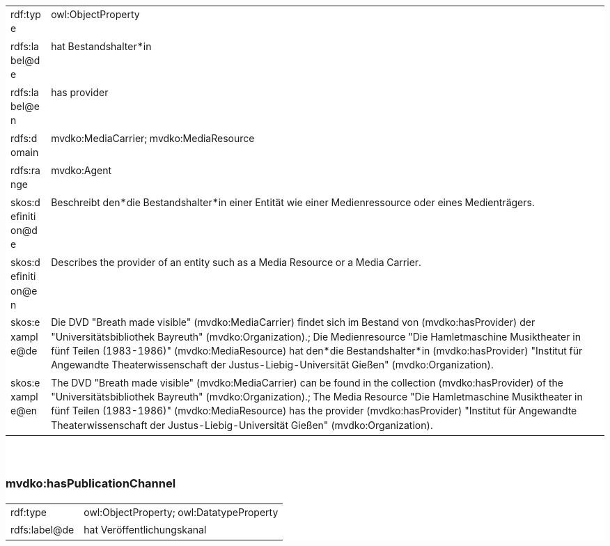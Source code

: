 |                    |                                                                                                                                                                                                                                                                                                                                                                                                                                    |
| ------------------ | ---------------------------------------------------------------------------------------------------------------------------------------------------------------------------------------------------------------------------------------------------------------------------------------------------------------------------------------------------------------------------------------------------------------------------------- |
| rdf:type           | owl:ObjectProperty                                                                                                                                                                                                                                                                                                                                                                                                                 |
| rdfs:label@de      | hat Bestandshalter\*in                                                                                                                                                                                                                                                                                                                                                                                                             |
| rdfs:label@en      | has provider                                                                                                                                                                                                                                                                                                                                                                                                                       |
| rdfs:domain        | mvdko:MediaCarrier; mvdko:MediaResource                                                                                                                                                                                                                                                                                                                                                                                            |
| rdfs:range         | mvdko:Agent                                                                                                                                                                                                                                                                                                                                                                                                                        |
| skos:definition@de | Beschreibt den\*die Bestandshalter\*in einer Entität wie einer Medienressource oder eines Medienträgers.                                                                                                                                                                                                                                                                                                                           |
| skos:definition@en | Describes the provider of an entity such as a Media Resource or a Media Carrier.                                                                                                                                                                                                                                                                                                                                                   |
| skos:example@de    | Die DVD "Breath made visible" (mvdko:MediaCarrier) findet sich im Bestand von (mvdko:hasProvider) der "Universitätsbibliothek Bayreuth" (mvdko:Organization).; Die Medienresource "Die Hamletmaschine Musiktheater in fünf Teilen (1983-1986)" (mvdko:MediaResource) hat den\*die Bestandshalter\*in (mvdko:hasProvider) "Institut für Angewandte Theaterwissenschaft der Justus-Liebig-Universität Gießen" (mvdko:Organization). |
| skos:example@en    | The DVD "Breath made visible" (mvdko:MediaCarrier) can be found in the collection (mvdko:hasProvider) of the "Universitätsbibliothek Bayreuth" (mvdko:Organization).; The Media Resource "Die Hamletmaschine Musiktheater in fünf Teilen (1983-1986)" (mvdko:MediaResource) has the provider (mvdko:hasProvider) "Institut für Angewandte Theaterwissenschaft der Justus-Liebig-Universität Gießen" (mvdko:Organization).          |

<div style="page-break-after: always;"></div><br>

### mvdko:hasPublicationChannel

|                    |                                                                                                                                                                                                         |
| ------------------ | ------------------------------------------------------------------------------------------------------------------------------------------------------------------------------------------------------- |
| rdf:type           | owl:ObjectProperty; owl:DatatypeProperty                                                                                                                                                                |
| rdfs:label@de      | hat Veröffentlichungskanal                                                                                                                                                                              |